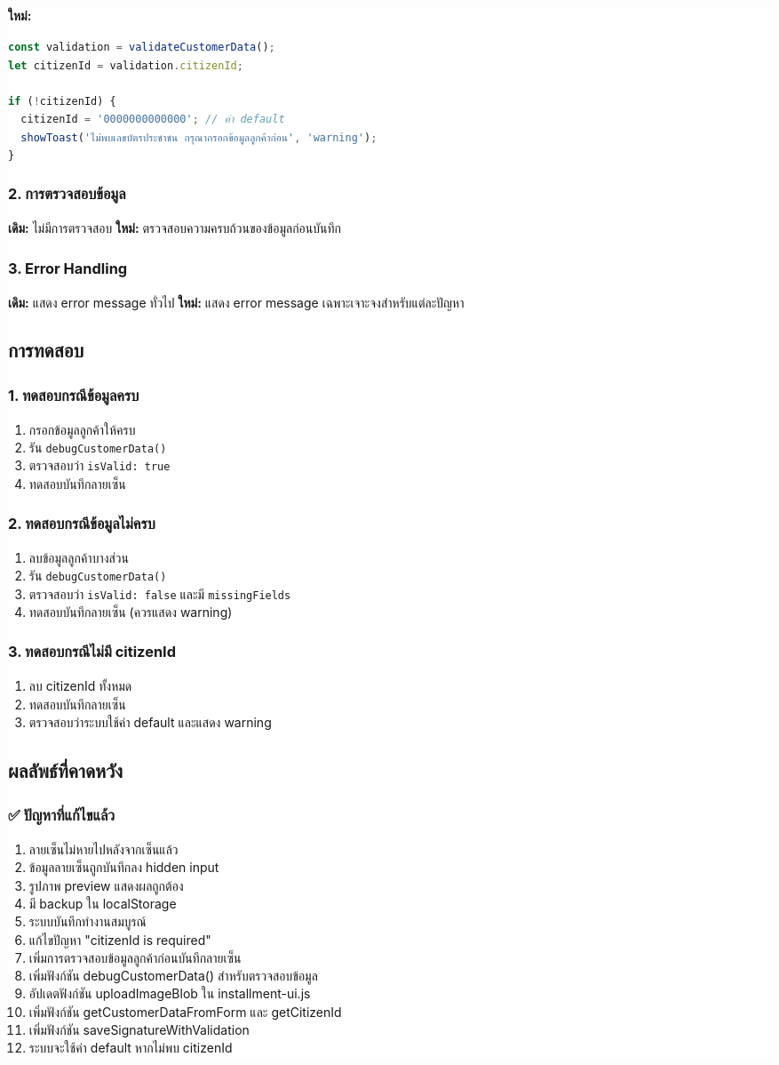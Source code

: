 **ใหม่:**
```javascript
const validation = validateCustomerData();
let citizenId = validation.citizenId;

if (!citizenId) {
  citizenId = '0000000000000'; // ค่า default
  showToast('ไม่พบเลขบัตรประชาชน กรุณากรอกข้อมูลลูกค้าก่อน', 'warning');
}
```

### 2. การตรวจสอบข้อมูล
**เดิม:** ไม่มีการตรวจสอบ
**ใหม่:** ตรวจสอบความครบถ้วนของข้อมูลก่อนบันทึก

### 3. Error Handling
**เดิม:** แสดง error message ทั่วไป
**ใหม่:** แสดง error message เฉพาะเจาะจงสำหรับแต่ละปัญหา

## การทดสอบ

### 1. ทดสอบกรณีข้อมูลครบ
1. กรอกข้อมูลลูกค้าให้ครบ
2. รัน `debugCustomerData()`
3. ตรวจสอบว่า `isValid: true`
4. ทดสอบบันทึกลายเซ็น

### 2. ทดสอบกรณีข้อมูลไม่ครบ
1. ลบข้อมูลลูกค้าบางส่วน
2. รัน `debugCustomerData()`
3. ตรวจสอบว่า `isValid: false` และมี `missingFields`
4. ทดสอบบันทึกลายเซ็น (ควรแสดง warning)

### 3. ทดสอบกรณีไม่มี citizenId
1. ลบ citizenId ทั้งหมด
2. ทดสอบบันทึกลายเซ็น
3. ตรวจสอบว่าระบบใช้ค่า default และแสดง warning

## ผลลัพธ์ที่คาดหวัง

### ✅ ปัญหาที่แก้ไขแล้ว
1. ลายเซ็นไม่หายไปหลังจากเซ็นแล้ว
2. ข้อมูลลายเซ็นถูกบันทึกลง hidden input
3. รูปภาพ preview แสดงผลถูกต้อง
4. มี backup ใน localStorage
5. ระบบบันทึกทำงานสมบูรณ์
6. แก้ไขปัญหา "citizenId is required"
7. เพิ่มการตรวจสอบข้อมูลลูกค้าก่อนบันทึกลายเซ็น
8. เพิ่มฟังก์ชัน debugCustomerData() สำหรับตรวจสอบข้อมูล
9. อัปเดตฟังก์ชัน uploadImageBlob ใน installment-ui.js
10. เพิ่มฟังก์ชัน getCustomerDataFromForm และ getCitizenId
11. เพิ่มฟังก์ชัน saveSignatureWithValidation
12. ระบบจะใช้ค่า default หากไม่พบ citizenId
